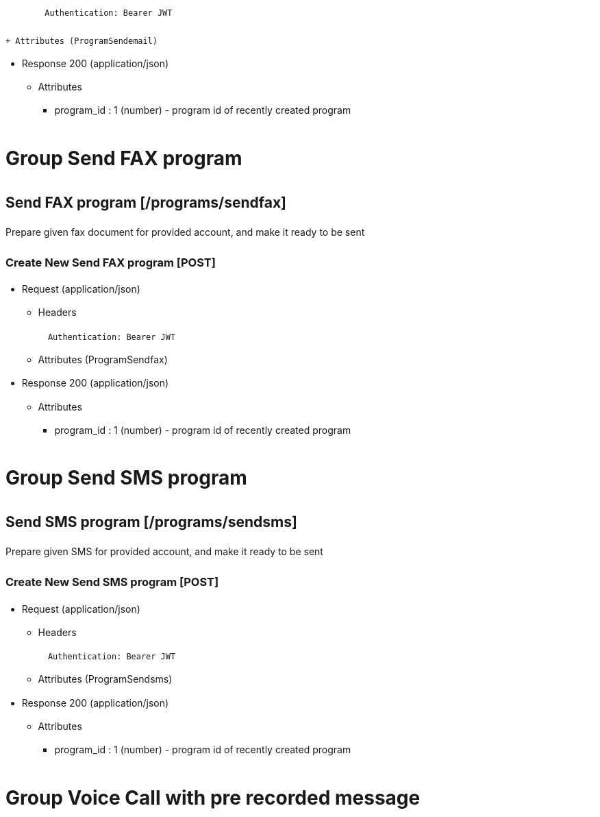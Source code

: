             Authentication: Bearer JWT

    + Attributes (ProgramSendemail)

+ Response 200 (application/json)

    + Attributes

        + program_id : 1 (number) - program id  of recently created program

# Group Send FAX program

## Send FAX program [/programs/sendfax]

Prepare given fax document for provided account, and make it ready to be sent

### Create New  Send FAX program [POST]

+ Request (application/json)

    + Headers

            Authentication: Bearer JWT

    + Attributes (ProgramSendfax)

+ Response 200 (application/json)

    + Attributes

        + program_id : 1 (number) - program id  of recently created program

# Group Send SMS program

## Send SMS program [/programs/sendsms]

Prepare given SMS for provided account, and make it ready to be sent

### Create New  Send SMS program [POST]

+ Request (application/json)

    + Headers

            Authentication: Bearer JWT

    + Attributes (ProgramSendsms)

+ Response 200 (application/json)

    + Attributes

        + program_id : 1 (number) - program id  of recently created program

# Group Voice Call with pre recorded message
